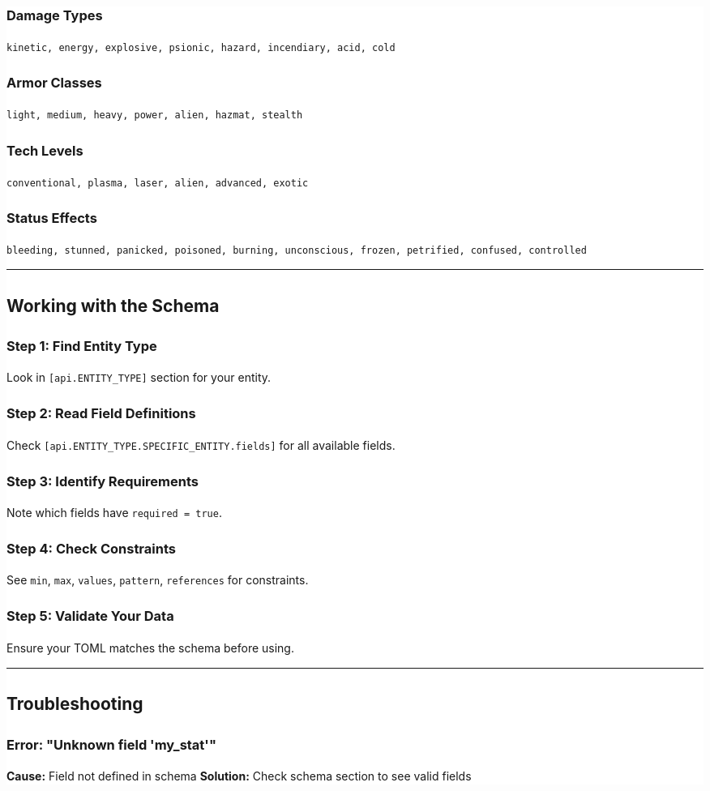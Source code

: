 ### Damage Types
```
kinetic, energy, explosive, psionic, hazard, incendiary, acid, cold
```

### Armor Classes
```
light, medium, heavy, power, alien, hazmat, stealth
```

### Tech Levels
```
conventional, plasma, laser, alien, advanced, exotic
```

### Status Effects
```
bleeding, stunned, panicked, poisoned, burning, unconscious, frozen, petrified, confused, controlled
```

---

## Working with the Schema

### Step 1: Find Entity Type

Look in `[api.ENTITY_TYPE]` section for your entity.

### Step 2: Read Field Definitions

Check `[api.ENTITY_TYPE.SPECIFIC_ENTITY.fields]` for all available fields.

### Step 3: Identify Requirements

Note which fields have `required = true`.

### Step 4: Check Constraints

See `min`, `max`, `values`, `pattern`, `references` for constraints.

### Step 5: Validate Your Data

Ensure your TOML matches the schema before using.

---

## Troubleshooting

### Error: "Unknown field 'my_stat'"

**Cause:** Field not defined in schema
**Solution:** Check schema section to see valid fields

